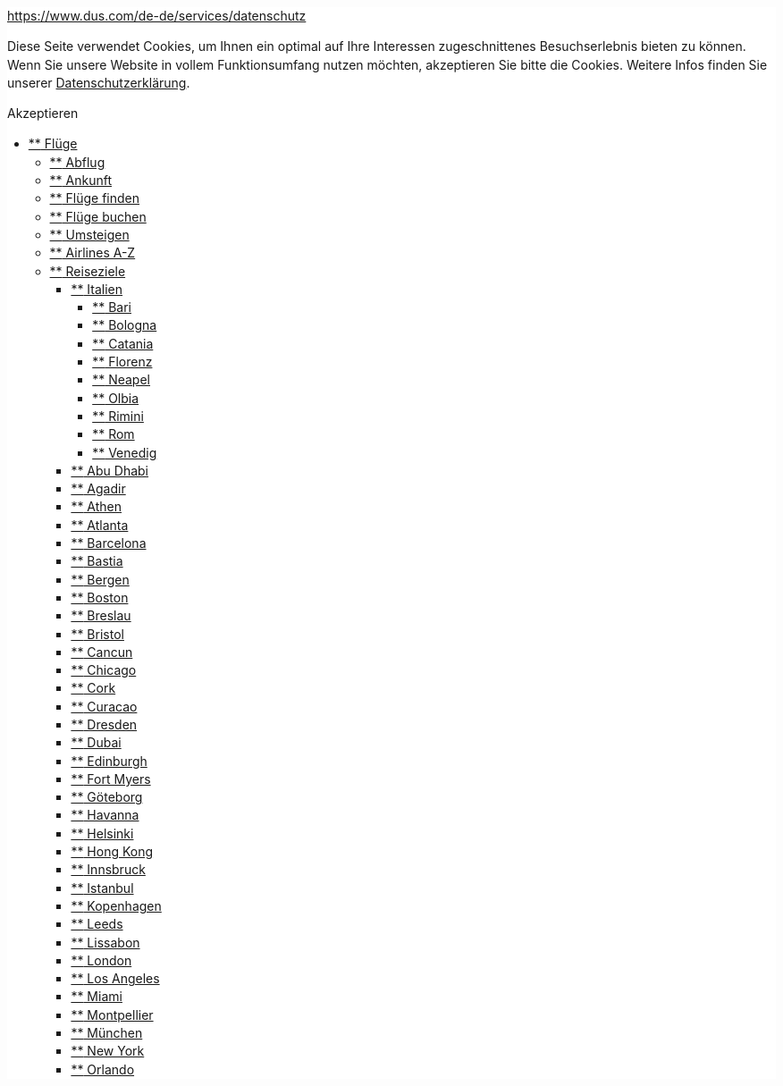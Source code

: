 https://www.dus.com/de-de/services/datenschutz

<span id="cookie_warning"> Diese Seite verwendet Cookies, um Ihnen ein optimal auf Ihre Interessen zugeschnittenes Besuchserlebnis bieten zu können. Wenn Sie unsere Website in vollem Funktionsumfang nutzen möchten, akzeptieren Sie bitte die Cookies. Weitere Infos finden Sie unserer [Datenschutzerklärung](/de-de/services/datenschutz). </span>

Akzeptieren

-   [<span class="icon icon-48">**</span> Flüge](/de-de/flüge) <span class="mobileNav"><span class="icon-down-open"></span></span>
    -   [<span class="icon icon-14">**</span> Abflug](/de-de/flüge/abflug)
    -   [<span class="icon icon-14">**</span> Ankunft](/de-de/flüge/ankunft)
    -   [<span class="icon icon-14">**</span> Flüge finden](/de-de/flüge/flüge-finden-und-direkt-online-beim-flughafen-buchen)
    -   [<span class="icon icon-14">**</span> Flüge buchen](/de-de/flüge/reise-buchen)
    -   [<span class="icon icon-14">**</span> Umsteigen](/de-de/flüge/umsteigen)
    -   [<span class="icon icon-14">**</span> Airlines A-Z](/de-de/flüge/airlines-a-z)
    -   [<span class="icon icon-14">**</span> Reiseziele](/de-de/flüge/reiseziele) <span class="mobileNav"><span class="icon-down-open"></span></span>
        -   [<span class="icon icon-14">**</span> Italien](/de-de/flüge/reiseziele/italien) <span class="mobileNav"><span class="icon-down-open"></span></span>
            -   [<span class="icon icon-14">**</span> Bari](/de-de/flüge/reiseziele/italien/bari)
            -   [<span class="icon icon-14">**</span> Bologna](/de-de/flüge/reiseziele/italien/bologna)
            -   [<span class="icon icon-14">**</span> Catania](/de-de/flüge/reiseziele/italien/catania)
            -   [<span class="icon icon-14">**</span> Florenz](/de-de/flüge/reiseziele/italien/florenz)
            -   [<span class="icon icon-14">**</span> Neapel](/de-de/flüge/reiseziele/italien/neapel)
            -   [<span class="icon icon-14">**</span> Olbia](/de-de/flüge/reiseziele/italien/olbia)
            -   [<span class="icon icon-14">**</span> Rimini](/de-de/flüge/reiseziele/italien/rimini)
            -   [<span class="icon icon-14">**</span> Rom](/de-de/flüge/reiseziele/italien/rom)
            -   [<span class="icon icon-14">**</span> Venedig](/de-de/flüge/reiseziele/italien/venedig)
        -   [<span class="icon icon-14">**</span> Abu Dhabi](/de-de/flüge/reiseziele/abu-dhabi)
        -   [<span class="icon icon-14">**</span> Agadir](/de-de/flüge/reiseziele/agadir)
        -   [<span class="icon icon-14">**</span> Athen](/de-de/flüge/reiseziele/athen)
        -   [<span class="icon icon-14">**</span> Atlanta](/de-de/flüge/reiseziele/atlanta)
        -   [<span class="icon icon-14">**</span> Barcelona](/de-de/flüge/reiseziele/barcelona)
        -   [<span class="icon icon-14">**</span> Bastia](/de-de/flüge/reiseziele/bastia)
        -   [<span class="icon icon-14">**</span> Bergen](/de-de/flüge/reiseziele/bergen)
        -   [<span class="icon icon-14">**</span> Boston](/de-de/flüge/reiseziele/boston)
        -   [<span class="icon icon-14">**</span> Breslau](/de-de/flüge/reiseziele/breslau)
        -   [<span class="icon icon-14">**</span> Bristol](/de-de/flüge/reiseziele/bristol)
        -   [<span class="icon icon-14">**</span> Cancun](/de-de/flüge/reiseziele/cancun)
        -   [<span class="icon icon-14">**</span> Chicago](/de-de/flüge/reiseziele/chicago)
        -   [<span class="icon icon-14">**</span> Cork](/de-de/flüge/reiseziele/cork)
        -   [<span class="icon icon-14">**</span> Curacao](/de-de/flüge/reiseziele/curacao)
        -   [<span class="icon icon-14">**</span> Dresden](/de-de/flüge/reiseziele/dresden)
        -   [<span class="icon icon-14">**</span> Dubai](/de-de/flüge/reiseziele/dubai)
        -   [<span class="icon icon-14">**</span> Edinburgh](/de-de/flüge/reiseziele/edinburgh)
        -   [<span class="icon icon-14">**</span> Fort Myers](/de-de/flüge/reiseziele/fort-myers)
        -   [<span class="icon icon-14">**</span> Göteborg](/de-de/flüge/reiseziele/göteborg)
        -   [<span class="icon icon-14">**</span> Havanna](/de-de/flüge/reiseziele/havanna)
        -   [<span class="icon icon-14">**</span> Helsinki](/de-de/flüge/reiseziele/helsinki)
        -   [<span class="icon icon-14">**</span> Hong Kong](/de-de/flüge/reiseziele/hong-kong)
        -   [<span class="icon icon-14">**</span> Innsbruck](/de-de/flüge/reiseziele/innsbruck)
        -   [<span class="icon icon-14">**</span> Istanbul](/de-de/flüge/reiseziele/istanbul)
        -   [<span class="icon icon-14">**</span> Kopenhagen](/de-de/flüge/reiseziele/kopenhagen)
        -   [<span class="icon icon-14">**</span> Leeds](/de-de/flüge/reiseziele/leeds)
        -   [<span class="icon icon-14">**</span> Lissabon](/de-de/flüge/reiseziele/lissabon)
        -   [<span class="icon icon-14">**</span> London](/de-de/flüge/reiseziele/london)
        -   [<span class="icon icon-14">**</span> Los Angeles](/de-de/flüge/reiseziele/los-angeles)
        -   [<span class="icon icon-14">**</span> Miami](/de-de/flüge/reiseziele/miami)
        -   [<span class="icon icon-14">**</span> Montpellier](/de-de/flüge/reiseziele/montpellier)
        -   [<span class="icon icon-14">**</span> München](/de-de/flüge/reiseziele/muenchen)
        -   [<span class="icon icon-14">**</span> New York](/de-de/flüge/reiseziele/new-york)
        -   [<span class="icon icon-14">**</span> Orlando](/de-de/flüge/reiseziele/orlando)